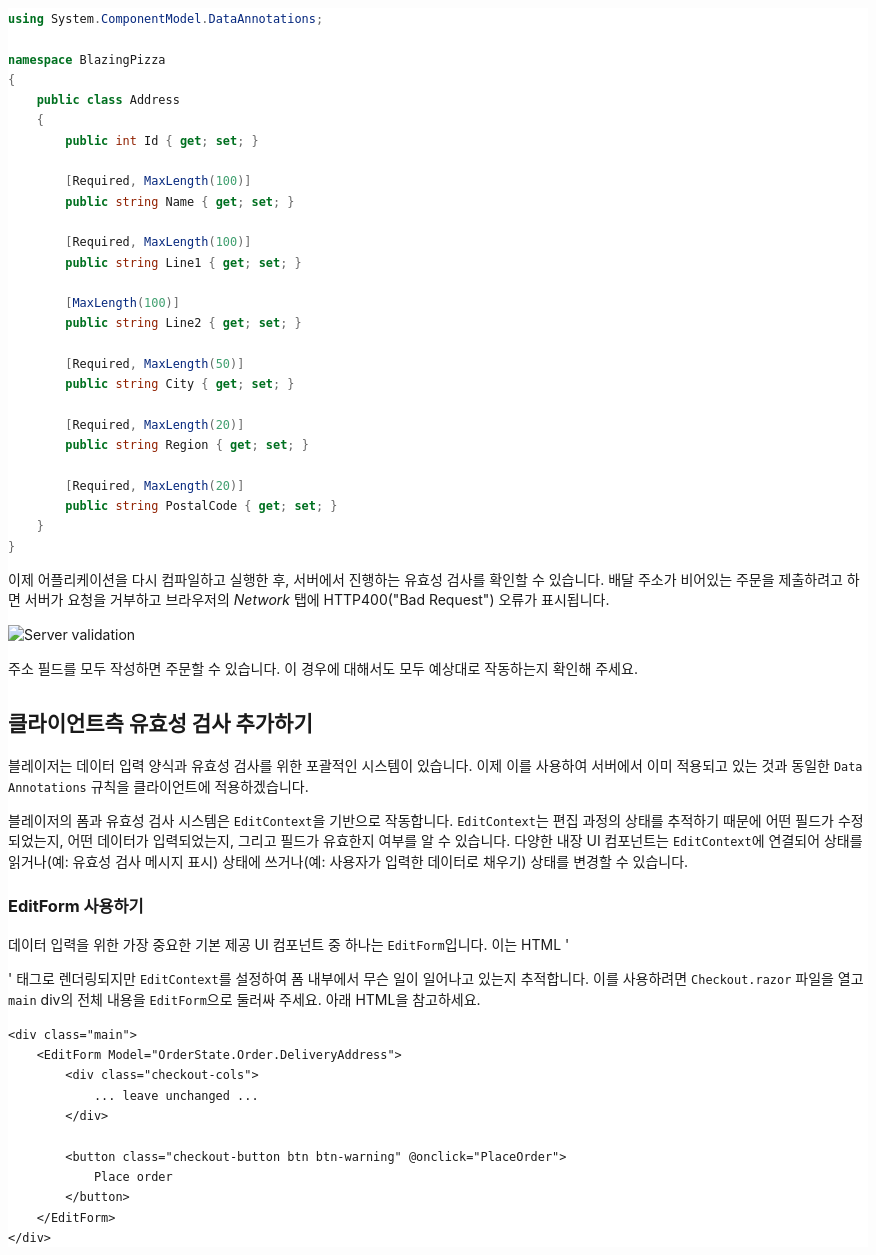 ```csharp
using System.ComponentModel.DataAnnotations;

namespace BlazingPizza
{
    public class Address
    {
        public int Id { get; set; }

        [Required, MaxLength(100)]
        public string Name { get; set; }

        [Required, MaxLength(100)]
        public string Line1 { get; set; }

        [MaxLength(100)]
        public string Line2 { get; set; }

        [Required, MaxLength(50)]
        public string City { get; set; }

        [Required, MaxLength(20)]
        public string Region { get; set; }

        [Required, MaxLength(20)]
        public string PostalCode { get; set; }
    }
}
```

이제 어플리케이션을 다시 컴파일하고 실행한 후, 서버에서 진행하는 유효성 검사를 확인할 수 있습니다. 배달 주소가 비어있는 주문을 제출하려고 하면 서버가 요청을 거부하고 브라우저의 *Network* 탭에 HTTP400("Bad Request") 오류가 표시됩니다.

![Server validation](https://user-images.githubusercontent.com/1874516/77242384-067af800-6bbb-11ea-8dd0-74f457d15afd.png)

주소 필드를 모두 작성하면 주문할 수 있습니다. 이 경우에 대해서도 모두 예상대로 작동하는지 확인해 주세요.

## 클라이언트측 유효성 검사 추가하기

블레이저는 데이터 입력 양식과 유효성 검사를 위한 포괄적인 시스템이 있습니다. 이제 이를 사용하여 서버에서 이미 적용되고 있는 것과 동일한 `DataAnnotations` 규칙을 클라이언트에 적용하겠습니다.

블레이저의 폼과 유효성 검사 시스템은 `EditContext`을 기반으로 작동합니다. `EditContext`는 편집 과정의 상태를 추적하기 때문에 어떤 필드가 수정되었는지, 어떤 데이터가 입력되었는지, 그리고 필드가 유효한지 여부를 알 수 있습니다. 다양한 내장 UI 컴포넌트는 `EditContext`에 연결되어 상태를 읽거나(예: 유효성 검사 메시지 표시) 상태에 쓰거나(예: 사용자가 입력한 데이터로 채우기) 상태를 변경할 수 있습니다.

### EditForm 사용하기

데이터 입력을 위한 가장 중요한 기본 제공 UI 컴포넌트 중 하나는 `EditForm`입니다. 이는 HTML '<form>' 태그로 렌더링되지만 `EditContext`를 설정하여 폼 내부에서 무슨 일이 일어나고 있는지 추적합니다. 이를 사용하려면 `Checkout.razor` 파일을 열고 `main` div의 전체 내용을 `EditForm`으로 둘러싸 주세요. 아래 HTML을 참고하세요.

```razor
<div class="main">
    <EditForm Model="OrderState.Order.DeliveryAddress">
        <div class="checkout-cols">
            ... leave unchanged ...
        </div>

        <button class="checkout-button btn btn-warning" @onclick="PlaceOrder">
            Place order
        </button>
    </EditForm>
</div>
```
